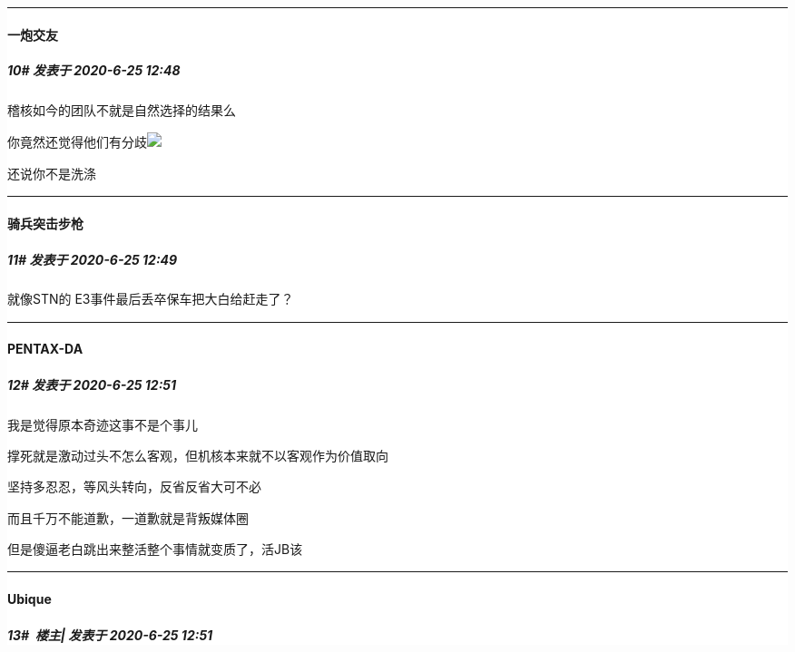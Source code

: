 





-----

####  一炮交友  
##### 10#       发表于 2020-6-25 12:48




稽核如今的团队不就是自然选择的结果么

你竟然还觉得他们有分歧<img src="https://static.saraba1st.com/image/smiley/face2017/049.png" referrerpolicy="no-referrer">

还说你不是洗涤







-----

####  骑兵突击步枪  
##### 11#       发表于 2020-6-25 12:49




就像STN的 E3事件最后丢卒保车把大白给赶走了？







-----

####  PENTAX-DA  
##### 12#       发表于 2020-6-25 12:51




我是觉得原本奇迹这事不是个事儿

撑死就是激动过头不怎么客观，但机核本来就不以客观作为价值取向

坚持多忍忍，等风头转向，反省反省大可不必

而且千万不能道歉，一道歉就是背叛媒体圈


但是傻逼老白跳出来整活整个事情就变质了，活JB该







-----

####  Ubique  
##### 13#         楼主| 发表于 2020-6-25 12:51
